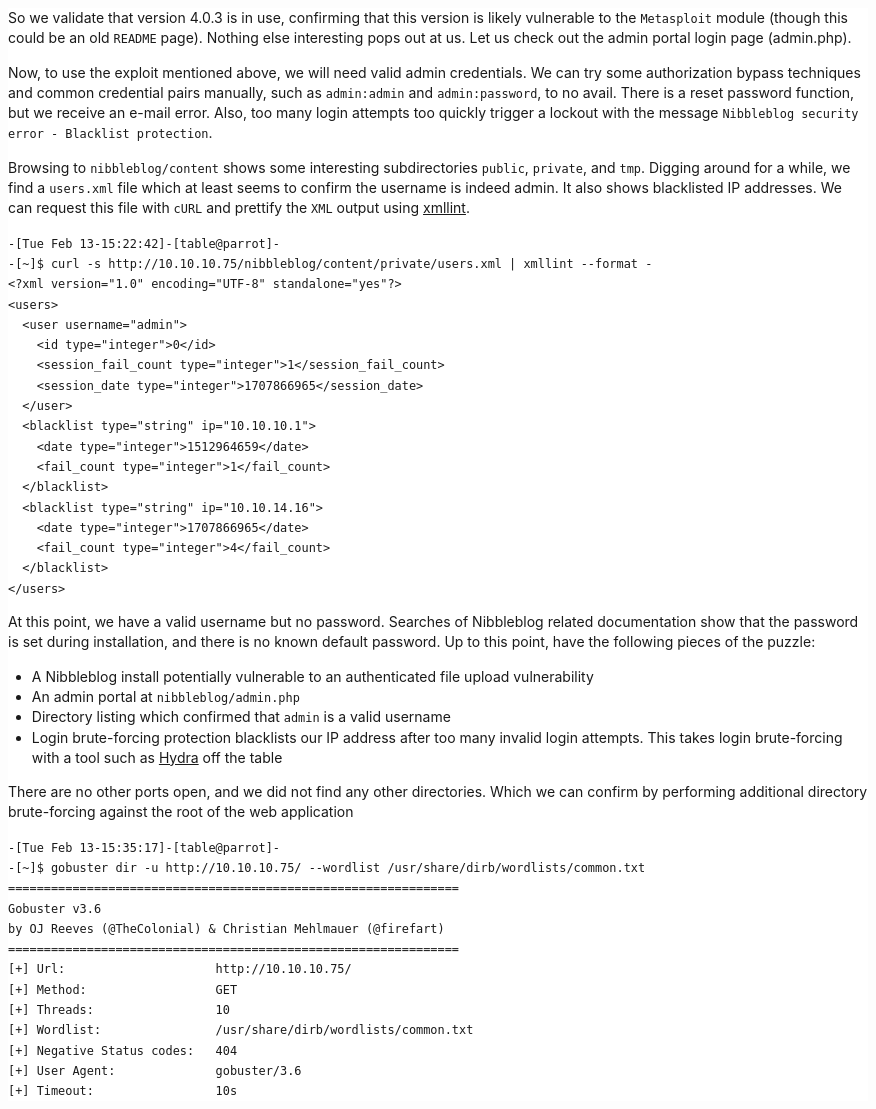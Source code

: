 ```
```

So we validate that version 4.0.3 is in use, confirming that this version is likely vulnerable to the `Metasploit` module (though this could be an old `README` page). Nothing else interesting pops out at us. Let us check out the admin portal login page (admin.php).

Now, to use the exploit mentioned above, we will need valid admin credentials. We can try some authorization bypass techniques and common credential pairs manually, such as `admin:admin` and `admin:password`, to no avail. There is a reset password function, but we receive an e-mail error. Also, too many login attempts too quickly trigger a lockout with the message `Nibbleblog security error - Blacklist protection`.

Browsing to `nibbleblog/content` shows some interesting subdirectories `public`, `private`, and `tmp`. Digging around for a while, we find a `users.xml` file which at least seems to confirm the username is indeed admin. It also shows blacklisted IP addresses. We can request this file with `cURL` and prettify the `XML` output using [xmllint](https://linux.die.net/man/1/xmllint).

```
-[Tue Feb 13-15:22:42]-[table@parrot]-
-[~]$ curl -s http://10.10.10.75/nibbleblog/content/private/users.xml | xmllint --format -
<?xml version="1.0" encoding="UTF-8" standalone="yes"?>
<users>
  <user username="admin">
    <id type="integer">0</id>
    <session_fail_count type="integer">1</session_fail_count>
    <session_date type="integer">1707866965</session_date>
  </user>
  <blacklist type="string" ip="10.10.10.1">
    <date type="integer">1512964659</date>
    <fail_count type="integer">1</fail_count>
  </blacklist>
  <blacklist type="string" ip="10.10.14.16">
    <date type="integer">1707866965</date>
    <fail_count type="integer">4</fail_count>
  </blacklist>
</users>

```

At this point, we have a valid username but no password. Searches of Nibbleblog related documentation show that the password is set during installation, and there is no known default password. Up to this point, have the following pieces of the puzzle:

* A Nibbleblog install potentially vulnerable to an authenticated file upload vulnerability
* An admin portal at `nibbleblog/admin.php`
* Directory listing which confirmed that `admin` is a valid username
* Login brute-forcing protection blacklists our IP address after too many invalid login attempts. This takes login brute-forcing with a tool such as [Hydra](https://github.com/vanhauser-thc/thc-hydra) off the table

There are no other ports open, and we did not find any other directories. Which we can confirm by performing additional directory brute-forcing against the root of the web application

```
-[Tue Feb 13-15:35:17]-[table@parrot]-
-[~]$ gobuster dir -u http://10.10.10.75/ --wordlist /usr/share/dirb/wordlists/common.txt 
===============================================================
Gobuster v3.6
by OJ Reeves (@TheColonial) & Christian Mehlmauer (@firefart)
===============================================================
[+] Url:                     http://10.10.10.75/
[+] Method:                  GET
[+] Threads:                 10
[+] Wordlist:                /usr/share/dirb/wordlists/common.txt
[+] Negative Status codes:   404
[+] User Agent:              gobuster/3.6
[+] Timeout:                 10s
```